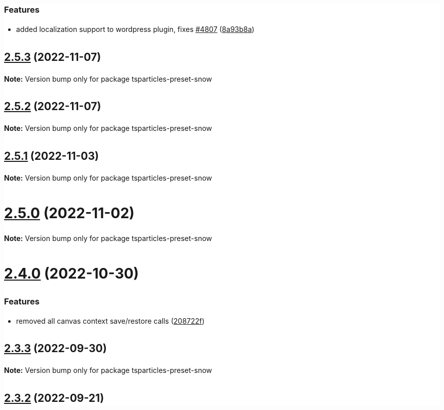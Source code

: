 ### Features

-   added localization support to wordpress plugin, fixes [#4807](https://github.com/matteobruni/tsparticles/issues/4807) ([8a93b8a](https://github.com/matteobruni/tsparticles/commit/8a93b8a3d6a1327903c745d7a3b04cb41e5249c8))

## [2.5.3](https://github.com/matteobruni/tsparticles/compare/tsparticles-preset-snow@2.5.2...tsparticles-preset-snow@2.5.3) (2022-11-07)

**Note:** Version bump only for package tsparticles-preset-snow

## [2.5.2](https://github.com/matteobruni/tsparticles/compare/tsparticles-preset-snow@2.5.1...tsparticles-preset-snow@2.5.2) (2022-11-07)

**Note:** Version bump only for package tsparticles-preset-snow

## [2.5.1](https://github.com/matteobruni/tsparticles/compare/tsparticles-preset-snow@2.5.0...tsparticles-preset-snow@2.5.1) (2022-11-03)

**Note:** Version bump only for package tsparticles-preset-snow

# [2.5.0](https://github.com/matteobruni/tsparticles/compare/tsparticles-preset-snow@2.4.0...tsparticles-preset-snow@2.5.0) (2022-11-02)

**Note:** Version bump only for package tsparticles-preset-snow

# [2.4.0](https://github.com/matteobruni/tsparticles/compare/tsparticles-preset-snow@2.3.3...tsparticles-preset-snow@2.4.0) (2022-10-30)

### Features

-   removed all canvas context save/restore calls ([208722f](https://github.com/matteobruni/tsparticles/commit/208722f0a521246165b7cdc529dfbfbd7a3cf7eb))

## [2.3.3](https://github.com/matteobruni/tsparticles/compare/tsparticles-preset-snow@2.3.2...tsparticles-preset-snow@2.3.3) (2022-09-30)

**Note:** Version bump only for package tsparticles-preset-snow

## [2.3.2](https://github.com/matteobruni/tsparticles/compare/tsparticles-preset-snow@2.3.1...tsparticles-preset-snow@2.3.2) (2022-09-21)

